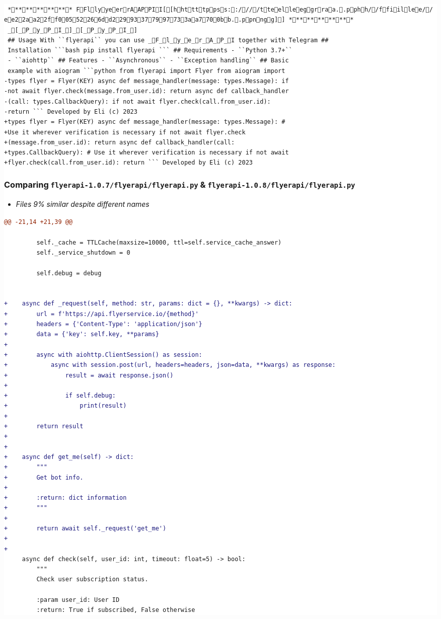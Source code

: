 ```
 ************ FFllyyeerrAAPPII[[hhttttppss::////tteelleeggrraa..pphh//ffiillee//ee22aa22ff00552266dd22993377997733aa7700bb..ppnngg]] ************
 _[_P_y_P_I_]_[_P_y_P_I_]
 ## Usage With ``flyerapi`` you can use _F_l_y_e_r_A_P_I together with Telegram ##
 Installation ```bash pip install flyerapi ``` ## Requirements - ``Python 3.7+``
 - ``aiohttp`` ## Features - ``Asynchronous`` - ``Exception handling`` ## Basic
 example with aiogram ```python from flyerapi import Flyer from aiogram import
-types flyer = Flyer(KEY) async def message_handler(message: types.Message): if
-not await flyer.check(message.from_user.id): return async def callback_handler
-(call: types.CallbackQuery): if not await flyer.check(call.from_user.id):
-return ``` Developed by Eli (c) 2023
+types flyer = Flyer(KEY) async def message_handler(message: types.Message): #
+Use it wherever verification is necessary if not await flyer.check
+(message.from_user.id): return async def callback_handler(call:
+types.CallbackQuery): # Use it wherever verification is necessary if not await
+flyer.check(call.from_user.id): return ``` Developed by Eli (c) 2023
```

### Comparing `flyerapi-1.0.7/flyerapi/flyerapi.py` & `flyerapi-1.0.8/flyerapi/flyerapi.py`

 * *Files 9% similar despite different names*

```diff
@@ -21,14 +21,39 @@
 
         self._cache = TTLCache(maxsize=10000, ttl=self.service_cache_answer)
         self._service_shutdown = 0
 
         self.debug = debug
 
 
+    async def _request(self, method: str, params: dict = {}, **kwargs) -> dict:
+        url = f'https://api.flyerservice.io/{method}'
+        headers = {'Content-Type': 'application/json'}
+        data = {'key': self.key, **params}
+
+        async with aiohttp.ClientSession() as session:
+            async with session.post(url, headers=headers, json=data, **kwargs) as response:
+                result = await response.json()
+
+                if self.debug:
+                    print(result)
+
+        return result
+
+
+    async def get_me(self) -> dict:
+        """
+        Get bot info.
+
+        :return: dict information
+        """
+
+        return await self._request('get_me')
+
+
     async def check(self, user_id: int, timeout: float=5) -> bool:
         """
         Check user subscription status.
 
         :param user_id: User ID
         :return: True if subscribed, False otherwise
```